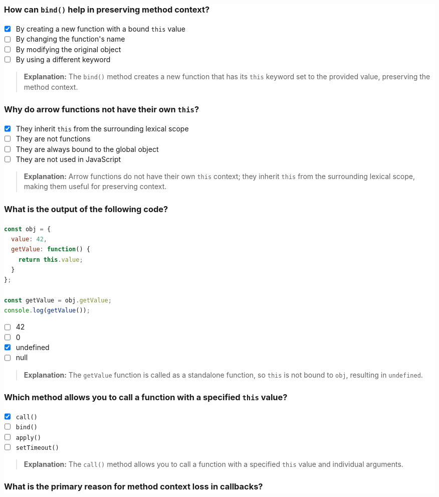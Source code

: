### How can `bind()` help in preserving method context?

- [x] By creating a new function with a bound `this` value
- [ ] By changing the function's name
- [ ] By modifying the original object
- [ ] By using a different keyword

> **Explanation:** The `bind()` method creates a new function that has its `this` keyword set to the provided value, preserving the method context.

### Why do arrow functions not have their own `this`?

- [x] They inherit `this` from the surrounding lexical scope
- [ ] They are not functions
- [ ] They are always bound to the global object
- [ ] They are not used in JavaScript

> **Explanation:** Arrow functions do not have their own `this` context; they inherit `this` from the surrounding lexical scope, making them useful for preserving context.

### What is the output of the following code?

```javascript
const obj = {
  value: 42,
  getValue: function() {
    return this.value;
  }
};

const getValue = obj.getValue;
console.log(getValue());
```

- [ ] 42
- [ ] 0
- [x] undefined
- [ ] null

> **Explanation:** The `getValue` function is called as a standalone function, so `this` is not bound to `obj`, resulting in `undefined`.

### Which method allows you to call a function with a specified `this` value?

- [x] `call()`
- [ ] `bind()`
- [ ] `apply()`
- [ ] `setTimeout()`

> **Explanation:** The `call()` method allows you to call a function with a specified `this` value and individual arguments.

### What is the primary reason for method context loss in callbacks?
